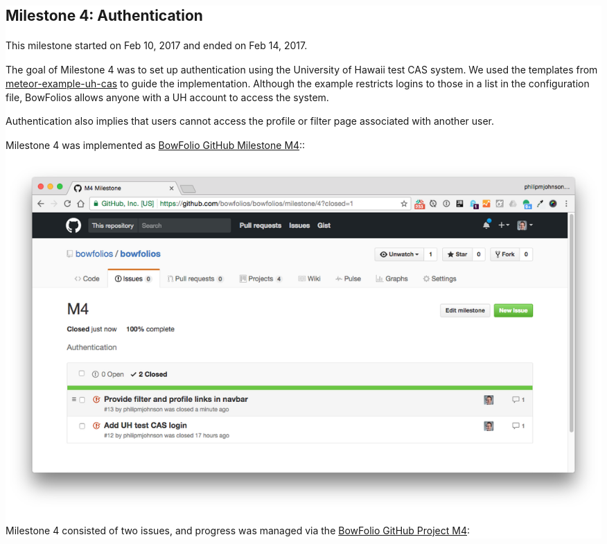 ## Milestone 4: Authentication

This milestone started on Feb 10, 2017 and ended on Feb 14, 2017.

The goal of Milestone 4 was to set up authentication using the University of Hawaii test CAS system. We used the templates from [meteor-example-uh-cas](http://ics-software-engineering.github.io/meteor-example-uh-cas/) to guide the implementation. Although the example restricts logins to those in a list in the configuration file, BowFolios allows anyone with a UH account to access the system. 

Authentication also implies that users cannot access the profile or filter page associated with another user.

Milestone 4 was implemented as [BowFolio GitHub Milestone M4](https://github.com/bowfolios/bowfolios/milestone/4)::

![](images/m4-milestone.png)


Milestone 4 consisted of two issues, and progress was managed via the [BowFolio GitHub Project M4](https://github.com/bowfolios/bowfolios/projects/4):
